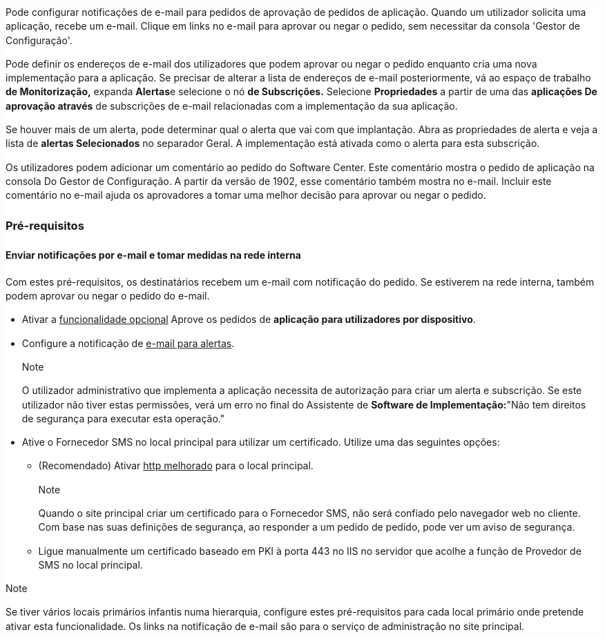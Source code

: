 

Pode configurar notificações de e-mail para pedidos de aprovação de pedidos de aplicação. Quando um utilizador solicita uma aplicação, recebe um e-mail. Clique em links no e-mail para aprovar ou negar o pedido, sem necessitar da consola 'Gestor de Configuração'.

Pode definir os endereços de e-mail dos utilizadores que podem aprovar ou negar o pedido enquanto cria uma nova implementação para a aplicação. Se precisar de alterar a lista de endereços de e-mail posteriormente, vá ao espaço de trabalho **de Monitorização,** expanda **Alertas**e selecione o nó **de Subscrições.** Selecione **Propriedades** a partir de uma das **aplicações De aprovação através** de subscrições de e-mail relacionadas com a implementação da sua aplicação.

Se houver mais de um alerta, pode determinar qual o alerta que vai com que implantação. Abra as propriedades de alerta e veja a lista de **alertas Selecionados** no separador Geral. A implementação está ativada como o alerta para esta subscrição.

Os utilizadores podem adicionar um comentário ao pedido do Software Center. Este comentário mostra o pedido de aplicação na consola Do Gestor de Configuração. A partir da versão de 1902, esse comentário também mostra no e-mail. Incluir este comentário no e-mail ajuda os aprovadores a tomar uma melhor decisão para aprovar ou negar o pedido.

### <a name="prerequisites"></a>Pré-requisitos

#### <a name="to-send-email-notifications-and-take-action-on-internal-network"></a>Enviar notificações por e-mail e tomar medidas na rede interna

Com estes pré-requisitos, os destinatários recebem um e-mail com notificação do pedido. Se estiverem na rede interna, também podem aprovar ou negar o pedido do e-mail.

- Ativar a [funcionalidade opcional](../../core/servers/manage/install-in-console-updates.md#bkmk_options) Aprove os pedidos de **aplicação para utilizadores por dispositivo**.  

- Configure a notificação de [e-mail para alertas](../../core/servers/manage/use-alerts-and-the-status-system.md#to-configure-email-notification-for-alerts).  

    > [!NOTE]
    > O utilizador administrativo que implementa a aplicação necessita de autorização para criar um alerta e subscrição. Se este utilizador não tiver estas permissões, verá um erro no final do Assistente de **Software de Implementação:**"Não tem direitos de segurança para executar esta operação."<!-- 2810283 -->

- Ative o Fornecedor SMS no local principal para utilizar um certificado. Utilize uma das seguintes opções:  

  - (Recomendado) Ativar [http melhorado](../../core/plan-design/hierarchy/enhanced-http.md) para o local principal.

    > [!Note]  
    > Quando o site principal criar um certificado para o Fornecedor SMS, não será confiado pelo navegador web no cliente. Com base nas suas definições de segurança, ao responder a um pedido de pedido, pode ver um aviso de segurança.  

  - Ligue manualmente um certificado baseado em PKI à porta 443 no IIS no servidor que acolhe a função de Provedor de SMS no local principal.

> [!NOTE]
> Se tiver vários locais primários infantis numa hierarquia, configure estes pré-requisitos para cada local primário onde pretende ativar esta funcionalidade. Os links na notificação de e-mail são para o serviço de administração no site principal.
